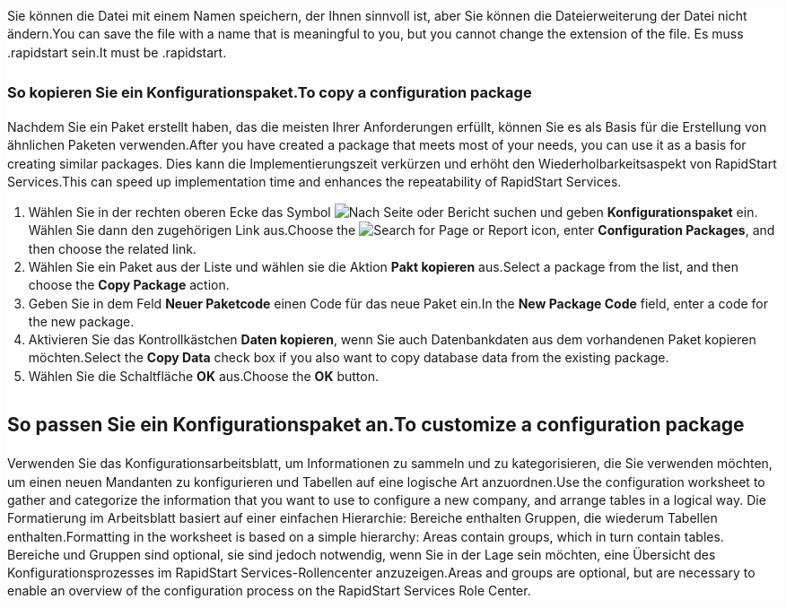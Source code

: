 <span data-ttu-id="90e43-170">Sie können die Datei mit einem Namen speichern, der Ihnen sinnvoll ist, aber Sie können die Dateierweiterung der Datei nicht ändern.</span><span class="sxs-lookup"><span data-stu-id="90e43-170">You can save the file with a name that is meaningful to you, but you cannot change the extension of the file.</span></span> <span data-ttu-id="90e43-171">Es muss .rapidstart sein.</span><span class="sxs-lookup"><span data-stu-id="90e43-171">It must be .rapidstart.</span></span>  

### <a name="to-copy-a-configuration-package"></a><span data-ttu-id="90e43-172">So kopieren Sie ein Konfigurationspaket.</span><span class="sxs-lookup"><span data-stu-id="90e43-172">To copy a configuration package</span></span>  
<span data-ttu-id="90e43-173">Nachdem Sie ein Paket erstellt haben, das die meisten Ihrer Anforderungen erfüllt, können Sie es als Basis für die Erstellung von ähnlichen Paketen verwenden.</span><span class="sxs-lookup"><span data-stu-id="90e43-173">After you have created a package that meets most of your needs, you can use it as a basis for creating similar packages.</span></span> <span data-ttu-id="90e43-174">Dies kann die Implementierungszeit verkürzen und erhöht den Wiederholbarkeitsaspekt von RapidStart Services.</span><span class="sxs-lookup"><span data-stu-id="90e43-174">This can speed up implementation time and enhances the repeatability of RapidStart Services.</span></span>

1. <span data-ttu-id="90e43-175">Wählen Sie in der rechten oberen Ecke das Symbol ![Nach Seite oder Bericht suchen](media/ui-search/search_small.png "Nach Seite oder Bericht suchen") und geben **Konfigurationspaket** ein. Wählen Sie dann den zugehörigen Link aus.</span><span class="sxs-lookup"><span data-stu-id="90e43-175">Choose the ![Search for Page or Report](media/ui-search/search_small.png "Search for Page or Report icon") icon, enter **Configuration Packages**, and then choose the related link.</span></span>  
2. <span data-ttu-id="90e43-176">Wählen Sie ein Paket aus der Liste und wählen sie die Aktion **Pakt kopieren** aus.</span><span class="sxs-lookup"><span data-stu-id="90e43-176">Select a package from the list, and then choose the **Copy Package** action.</span></span>  
3. <span data-ttu-id="90e43-177">Geben Sie in dem Feld **Neuer Paketcode** einen Code für das neue Paket ein.</span><span class="sxs-lookup"><span data-stu-id="90e43-177">In the **New Package Code** field, enter a code for the new package.</span></span>  
4. <span data-ttu-id="90e43-178">Aktivieren Sie das Kontrollkästchen **Daten kopieren**, wenn Sie auch Datenbankdaten aus dem vorhandenen Paket kopieren möchten.</span><span class="sxs-lookup"><span data-stu-id="90e43-178">Select the **Copy Data** check box if you also want to copy database data from the existing package.</span></span>  
5. <span data-ttu-id="90e43-179">Wählen Sie die Schaltfläche **OK** aus.</span><span class="sxs-lookup"><span data-stu-id="90e43-179">Choose the **OK** button.</span></span>

## <a name="to-customize-a-configuration-package"></a><span data-ttu-id="90e43-180">So passen Sie ein Konfigurationspaket an.</span><span class="sxs-lookup"><span data-stu-id="90e43-180">To customize a configuration package</span></span>
<span data-ttu-id="90e43-181">Verwenden Sie das Konfigurationsarbeitsblatt, um Informationen zu sammeln und zu kategorisieren, die Sie verwenden möchten, um einen neuen Mandanten zu konfigurieren und Tabellen auf eine logische Art anzuordnen.</span><span class="sxs-lookup"><span data-stu-id="90e43-181">Use the configuration worksheet to gather and categorize the information that you want to use to configure a new company, and arrange tables in a logical way.</span></span> <span data-ttu-id="90e43-182">Die Formatierung im Arbeitsblatt basiert auf einer einfachen Hierarchie: Bereiche enthalten Gruppen, die wiederum Tabellen enthalten.</span><span class="sxs-lookup"><span data-stu-id="90e43-182">Formatting in the worksheet is based on a simple hierarchy: Areas contain groups, which in turn contain tables.</span></span> <span data-ttu-id="90e43-183">Bereiche und Gruppen sind optional, sie sind jedoch notwendig, wenn Sie in der Lage sein möchten, eine Übersicht des Konfigurationsprozesses im RapidStart Services-Rollencenter anzuzeigen.</span><span class="sxs-lookup"><span data-stu-id="90e43-183">Areas and groups are optional, but are necessary to enable an overview of the configuration process on the RapidStart Services Role Center.</span></span>
